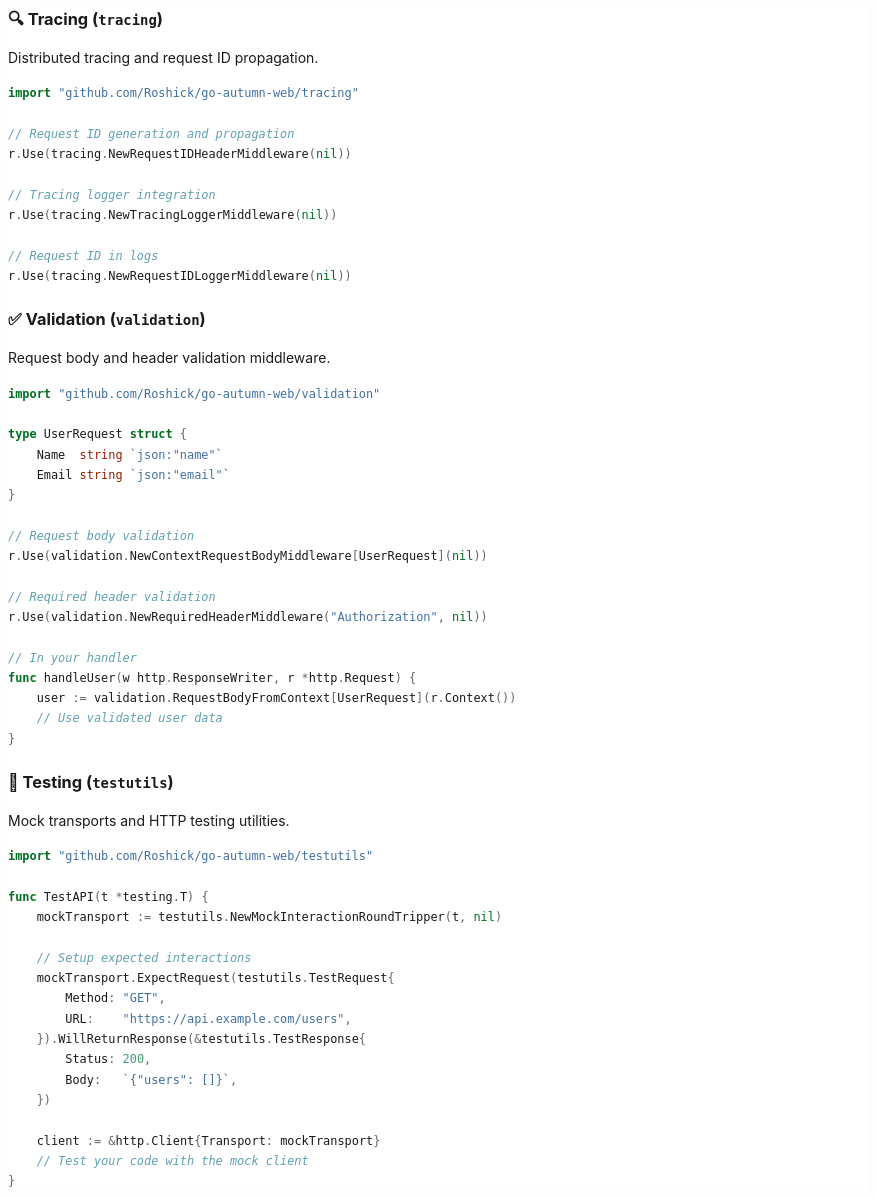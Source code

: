 ### 🔍 Tracing (`tracing`)

Distributed tracing and request ID propagation.

```go
import "github.com/Roshick/go-autumn-web/tracing"

// Request ID generation and propagation
r.Use(tracing.NewRequestIDHeaderMiddleware(nil))

// Tracing logger integration
r.Use(tracing.NewTracingLoggerMiddleware(nil))

// Request ID in logs
r.Use(tracing.NewRequestIDLoggerMiddleware(nil))
```

### ✅ Validation (`validation`)

Request body and header validation middleware.

```go
import "github.com/Roshick/go-autumn-web/validation"

type UserRequest struct {
    Name  string `json:"name"`
    Email string `json:"email"`
}

// Request body validation
r.Use(validation.NewContextRequestBodyMiddleware[UserRequest](nil))

// Required header validation
r.Use(validation.NewRequiredHeaderMiddleware("Authorization", nil))

// In your handler
func handleUser(w http.ResponseWriter, r *http.Request) {
    user := validation.RequestBodyFromContext[UserRequest](r.Context())
    // Use validated user data
}
```

### 🧪 Testing (`testutils`)

Mock transports and HTTP testing utilities.

```go
import "github.com/Roshick/go-autumn-web/testutils"

func TestAPI(t *testing.T) {
    mockTransport := testutils.NewMockInteractionRoundTripper(t, nil)
    
    // Setup expected interactions
    mockTransport.ExpectRequest(testutils.TestRequest{
        Method: "GET",
        URL:    "https://api.example.com/users",
    }).WillReturnResponse(&testutils.TestResponse{
        Status: 200,
        Body:   `{"users": []}`,
    })
    
    client := &http.Client{Transport: mockTransport}
    // Test your code with the mock client
}
```
